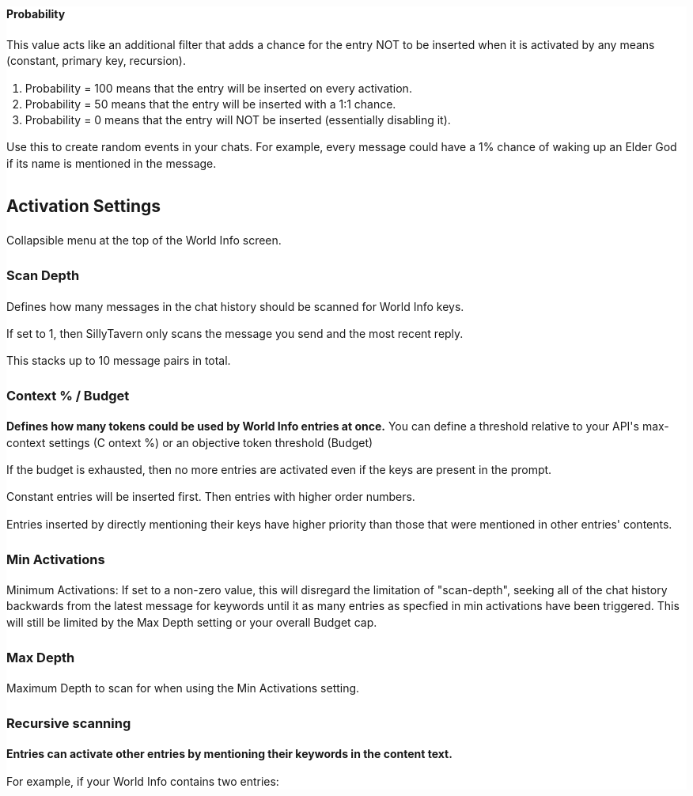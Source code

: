 
#### Probability

This value acts like an additional filter that adds a chance for the entry NOT to be inserted when it is activated by any means (constant, primary key, recursion).

1. Probability = 100 means that the entry will be inserted on every activation.
2. Probability = 50 means that the entry will be inserted with a 1:1 chance.
3. Probability = 0 means that the entry will NOT be inserted (essentially disabling it).

Use this to create random events in your chats. For example, every message could have a 1% chance of waking up an Elder God if its name is mentioned in the message.

## Activation Settings

Collapsible menu at the top of the World Info screen.

### Scan Depth

Defines how many messages in the chat history should be scanned for World Info keys.

If set to 1, then SillyTavern only scans the message you send and the most recent reply.

This stacks up to 10 message pairs in total.

### Context % / Budget

**Defines how many tokens could be used by World Info entries at once.**
You can define a threshold relative to your API's max-context settings (C
ontext %) or an objective token threshold (Budget)

If the budget is exhausted, then no more entries are activated even if the keys are present in the prompt.

Constant entries will be inserted first. Then entries with higher order numbers.

Entries inserted by directly mentioning their keys have higher priority than those that were mentioned in other entries' contents.

### Min Activations

Minimum Activations: If set to a non-zero value, this will disregard the limitation of "scan-depth", seeking all of the chat history backwards from the latest message for keywords until it as many entries as specfied in min activations have been triggered. This will still be limited by the Max Depth setting or your overall Budget cap.

### Max Depth

Maximum Depth to scan for when using the Min Activations setting.

### Recursive scanning

**Entries can activate other entries by mentioning their keywords in the content text.**

For example, if your World Info contains two entries:
